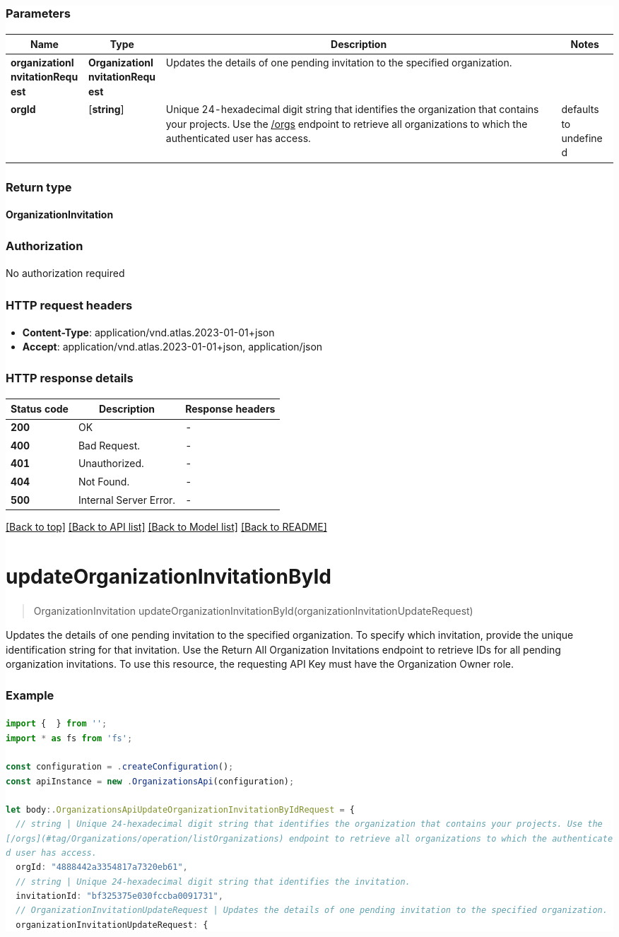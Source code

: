 ### Parameters

Name | Type | Description  | Notes
------------- | ------------- | ------------- | -------------
 **organizationInvitationRequest** | **OrganizationInvitationRequest**| Updates the details of one pending invitation to the specified organization. |
 **orgId** | [**string**] | Unique 24-hexadecimal digit string that identifies the organization that contains your projects. Use the [/orgs](#tag/Organizations/operation/listOrganizations) endpoint to retrieve all organizations to which the authenticated user has access. | defaults to undefined


### Return type

**OrganizationInvitation**

### Authorization

No authorization required

### HTTP request headers

 - **Content-Type**: application/vnd.atlas.2023-01-01+json
 - **Accept**: application/vnd.atlas.2023-01-01+json, application/json


### HTTP response details
| Status code | Description | Response headers |
|-------------|-------------|------------------|
**200** | OK |  -  |
**400** | Bad Request. |  -  |
**401** | Unauthorized. |  -  |
**404** | Not Found. |  -  |
**500** | Internal Server Error. |  -  |

[[Back to top]](#) [[Back to API list]](README.md#documentation-for-api-endpoints) [[Back to Model list]](README.md#documentation-for-models) [[Back to README]](README.md)

# **updateOrganizationInvitationById**
> OrganizationInvitation updateOrganizationInvitationById(organizationInvitationUpdateRequest)

Updates the details of one pending invitation to the specified organization. To specify which invitation, provide the unique identification string for that invitation. Use the Return All Organization Invitations endpoint to retrieve IDs for all pending organization invitations. To use this resource, the requesting API Key must have the Organization Owner role.

### Example


```typescript
import {  } from '';
import * as fs from 'fs';

const configuration = .createConfiguration();
const apiInstance = new .OrganizationsApi(configuration);

let body:.OrganizationsApiUpdateOrganizationInvitationByIdRequest = {
  // string | Unique 24-hexadecimal digit string that identifies the organization that contains your projects. Use the [/orgs](#tag/Organizations/operation/listOrganizations) endpoint to retrieve all organizations to which the authenticated user has access.
  orgId: "4888442a3354817a7320eb61",
  // string | Unique 24-hexadecimal digit string that identifies the invitation.
  invitationId: "bf325375e030fccba0091731",
  // OrganizationInvitationUpdateRequest | Updates the details of one pending invitation to the specified organization.
  organizationInvitationUpdateRequest: {
```